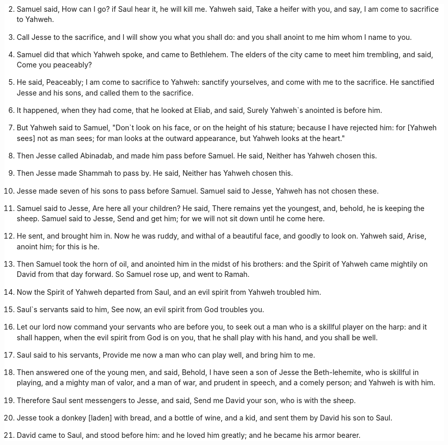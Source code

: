 2. Samuel said, How can I go? if Saul hear it, he will kill me. Yahweh said, Take a heifer with you, and say, I am come to sacrifice to Yahweh.

3. Call Jesse to the sacrifice, and I will show you what you shall do: and you shall anoint to me him whom I name to you.

4. Samuel did that which Yahweh spoke, and came to Bethlehem. The elders of the city came to meet him trembling, and said, Come you peaceably?

5. He said, Peaceably; I am come to sacrifice to Yahweh: sanctify yourselves, and come with me to the sacrifice. He sanctified Jesse and his sons, and called them to the sacrifice.

6. It happened, when they had come, that he looked at Eliab, and said, Surely Yahweh`s anointed is before him.

7. But Yahweh said to Samuel, "Don`t look on his face, or on the height of his stature; because I have rejected him: for [Yahweh sees] not as man sees; for man looks at the outward appearance, but Yahweh looks at the heart."

8. Then Jesse called Abinadab, and made him pass before Samuel. He said, Neither has Yahweh chosen this.

9. Then Jesse made Shammah to pass by. He said, Neither has Yahweh chosen this.

10. Jesse made seven of his sons to pass before Samuel. Samuel said to Jesse, Yahweh has not chosen these.

11. Samuel said to Jesse, Are here all your children? He said, There remains yet the youngest, and, behold, he is keeping the sheep. Samuel said to Jesse, Send and get him; for we will not sit down until he come here.

12. He sent, and brought him in. Now he was ruddy, and withal of a beautiful face, and goodly to look on. Yahweh said, Arise, anoint him; for this is he.

13. Then Samuel took the horn of oil, and anointed him in the midst of his brothers: and the Spirit of Yahweh came mightily on David from that day forward. So Samuel rose up, and went to Ramah.

14. Now the Spirit of Yahweh departed from Saul, and an evil spirit from Yahweh troubled him.

15. Saul`s servants said to him, See now, an evil spirit from God troubles you.

16. Let our lord now command your servants who are before you, to seek out a man who is a skillful player on the harp: and it shall happen, when the evil spirit from God is on you, that he shall play with his hand, and you shall be well.

17. Saul said to his servants, Provide me now a man who can play well, and bring him to me.

18. Then answered one of the young men, and said, Behold, I have seen a son of Jesse the Beth-lehemite, who is skillful in playing, and a mighty man of valor, and a man of war, and prudent in speech, and a comely person; and Yahweh is with him.

19. Therefore Saul sent messengers to Jesse, and said, Send me David your son, who is with the sheep.

20. Jesse took a donkey [laden] with bread, and a bottle of wine, and a kid, and sent them by David his son to Saul.

21. David came to Saul, and stood before him: and he loved him greatly; and he became his armor bearer.
